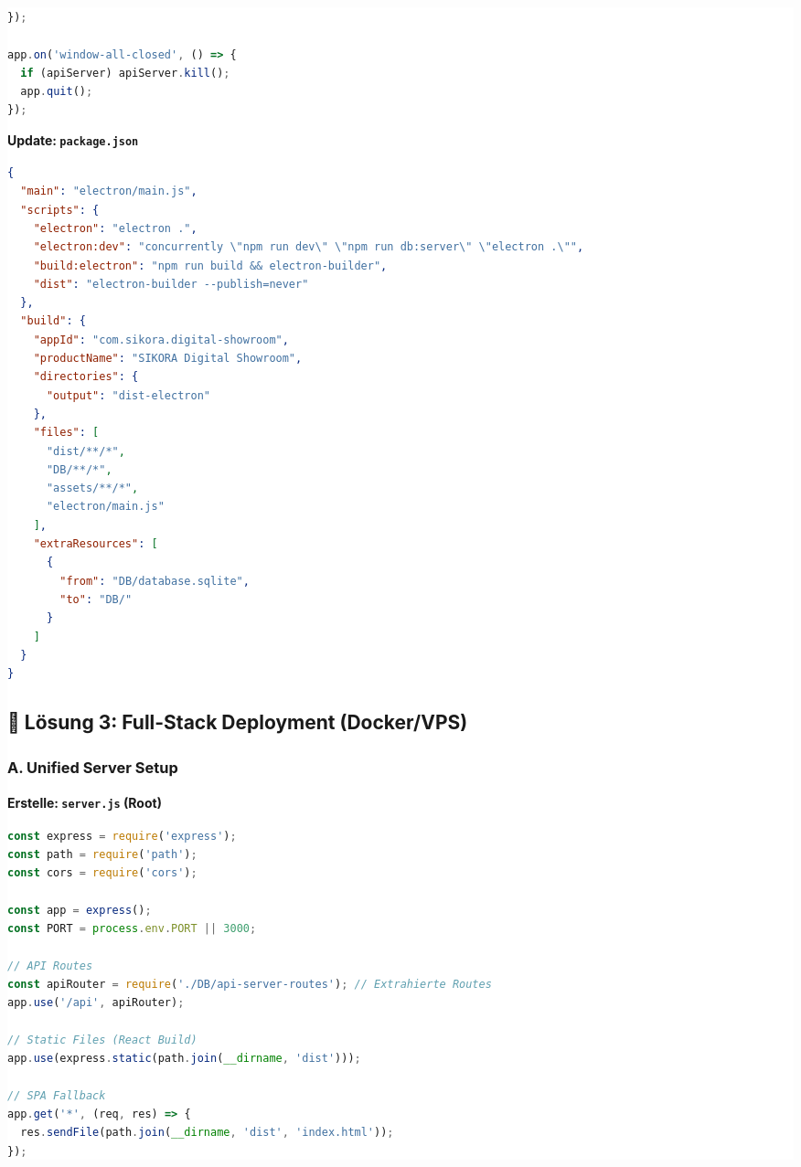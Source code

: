 ```javascript
});

app.on('window-all-closed', () => {
  if (apiServer) apiServer.kill();
  app.quit();
});
```

**Update: `package.json`**
```json
{
  "main": "electron/main.js",
  "scripts": {
    "electron": "electron .",
    "electron:dev": "concurrently \"npm run dev\" \"npm run db:server\" \"electron .\"",
    "build:electron": "npm run build && electron-builder",
    "dist": "electron-builder --publish=never"
  },
  "build": {
    "appId": "com.sikora.digital-showroom",
    "productName": "SIKORA Digital Showroom",
    "directories": {
      "output": "dist-electron"
    },
    "files": [
      "dist/**/*",
      "DB/**/*",
      "assets/**/*",
      "electron/main.js"
    ],
    "extraResources": [
      {
        "from": "DB/database.sqlite",
        "to": "DB/"
      }
    ]
  }
}
```

## 🚀 Lösung 3: Full-Stack Deployment (Docker/VPS)

### A. Unified Server Setup

**Erstelle: `server.js` (Root)**
```javascript
const express = require('express');
const path = require('path');
const cors = require('cors');

const app = express();
const PORT = process.env.PORT || 3000;

// API Routes
const apiRouter = require('./DB/api-server-routes'); // Extrahierte Routes
app.use('/api', apiRouter);

// Static Files (React Build)
app.use(express.static(path.join(__dirname, 'dist')));

// SPA Fallback
app.get('*', (req, res) => {
  res.sendFile(path.join(__dirname, 'dist', 'index.html'));
});
```